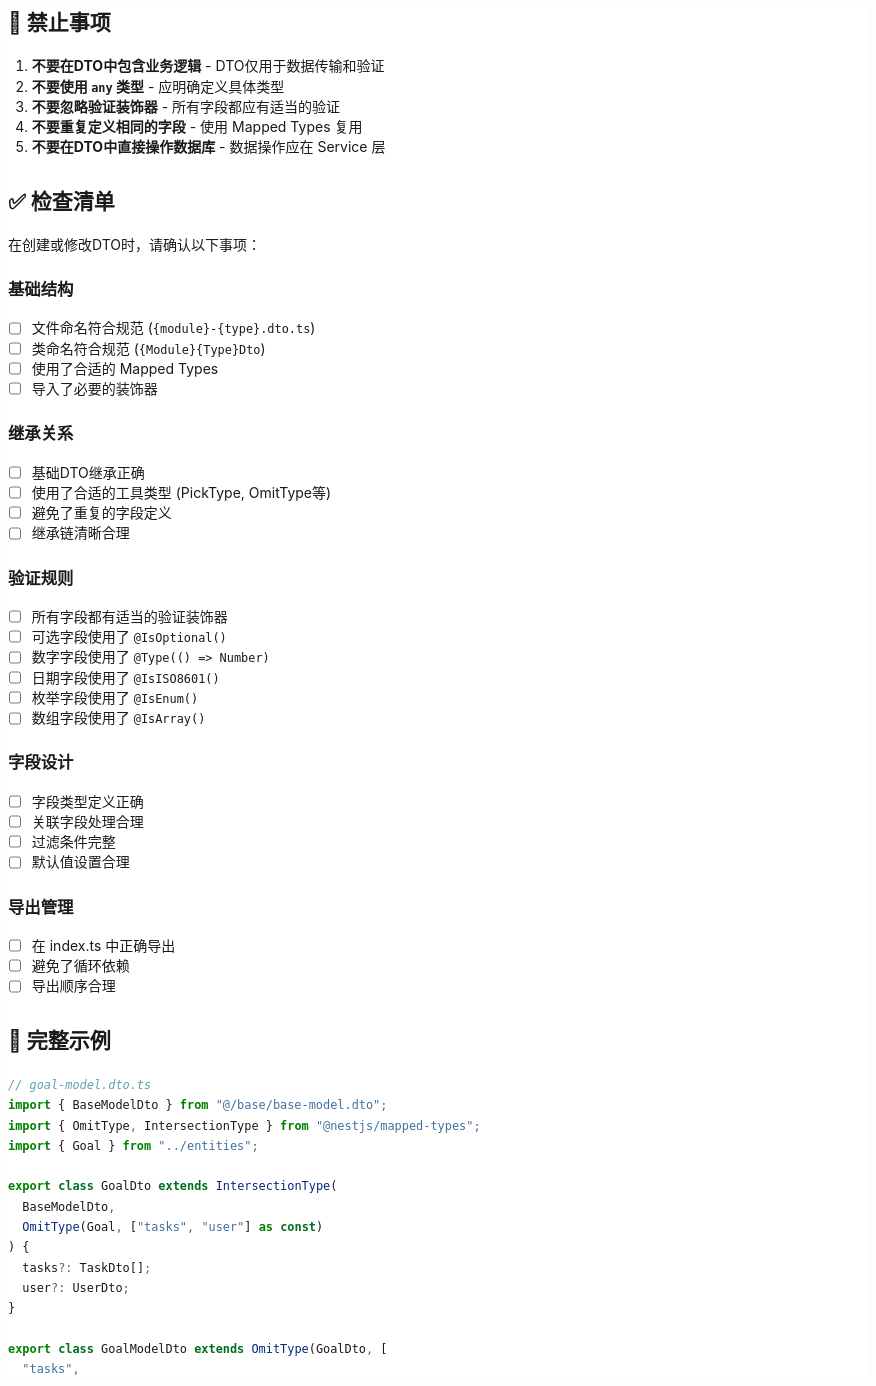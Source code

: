 ## 🚫 禁止事项

1. **不要在DTO中包含业务逻辑** - DTO仅用于数据传输和验证
2. **不要使用 `any` 类型** - 应明确定义具体类型
3. **不要忽略验证装饰器** - 所有字段都应有适当的验证
4. **不要重复定义相同的字段** - 使用 Mapped Types 复用
5. **不要在DTO中直接操作数据库** - 数据操作应在 Service 层

## ✅ 检查清单

在创建或修改DTO时，请确认以下事项：

### 基础结构
- [ ] 文件命名符合规范 (`{module}-{type}.dto.ts`)
- [ ] 类命名符合规范 (`{Module}{Type}Dto`)
- [ ] 使用了合适的 Mapped Types
- [ ] 导入了必要的装饰器

### 继承关系
- [ ] 基础DTO继承正确
- [ ] 使用了合适的工具类型 (PickType, OmitType等)
- [ ] 避免了重复的字段定义
- [ ] 继承链清晰合理

### 验证规则
- [ ] 所有字段都有适当的验证装饰器
- [ ] 可选字段使用了 `@IsOptional()`
- [ ] 数字字段使用了 `@Type(() => Number)`
- [ ] 日期字段使用了 `@IsISO8601()`
- [ ] 枚举字段使用了 `@IsEnum()`
- [ ] 数组字段使用了 `@IsArray()`

### 字段设计
- [ ] 字段类型定义正确
- [ ] 关联字段处理合理
- [ ] 过滤条件完整
- [ ] 默认值设置合理

### 导出管理
- [ ] 在 index.ts 中正确导出
- [ ] 避免了循环依赖
- [ ] 导出顺序合理

## 📝 完整示例

```typescript
// goal-model.dto.ts
import { BaseModelDto } from "@/base/base-model.dto";
import { OmitType, IntersectionType } from "@nestjs/mapped-types";
import { Goal } from "../entities";

export class GoalDto extends IntersectionType(
  BaseModelDto,
  OmitType(Goal, ["tasks", "user"] as const)
) {
  tasks?: TaskDto[];
  user?: UserDto;
}

export class GoalModelDto extends OmitType(GoalDto, [
  "tasks",
```